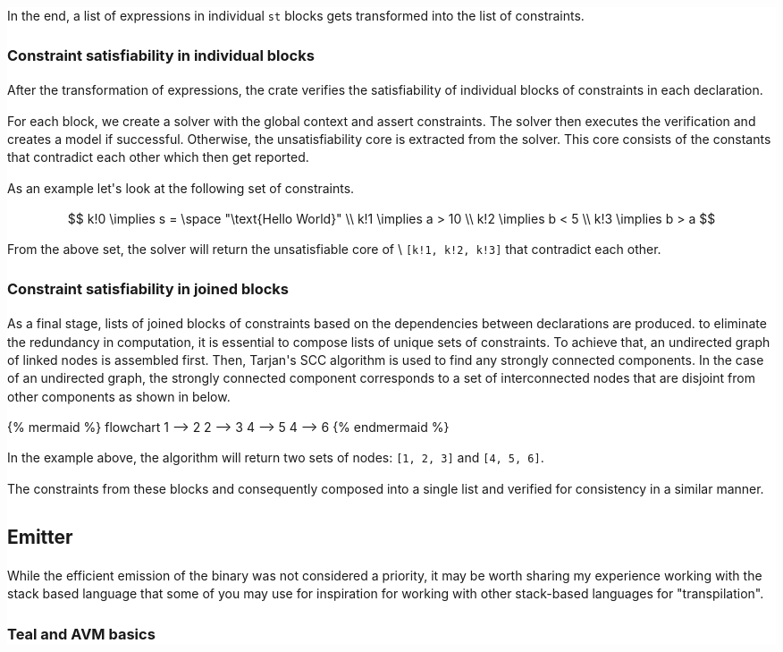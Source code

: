 In the end, a list of expressions in individual `st` blocks gets transformed into the list of constraints.

### Constraint satisfiability in individual blocks

After the transformation of expressions, the crate verifies the satisfiability of individual blocks of constraints in each declaration. 

For each block, we create a solver with the global context and assert constraints. The solver then executes the verification and creates a model if successful. Otherwise, the unsatisfiability core is extracted from the solver. This core consists of the constants that contradict each other which then get reported.

As an example let's look at the following set of constraints.

$$
k!0 \implies s = \space "\text{Hello World}" \\
k!1 \implies a > 10 \\
k!2 \implies b < 5 \\
k!3 \implies b > a
$$

From the above set, the solver will return the unsatisfiable core of \ 
`[k!1, k!2, k!3]` that contradict each other.

### Constraint satisfiability in joined blocks

As a final stage, lists of joined blocks of constraints based on the dependencies between declarations are produced. to eliminate the redundancy in computation, it is essential to compose lists of unique sets of constraints. To achieve that, an undirected graph of linked nodes is assembled first. Then, Tarjan's SCC algorithm is used to find any strongly connected components. In the case of an undirected graph, the strongly connected component corresponds to a set of interconnected nodes that are disjoint from other components as shown in below.

{% mermaid %}
flowchart
    1 --> 2
    2 --> 3
    4 --> 5
    4 --> 6
{% endmermaid %}

In the example above, the algorithm will return two sets of nodes: `[1, 2, 3]` and `[4, 5, 6]`.

The constraints from these blocks and consequently composed into a single list and verified for consistency in a similar manner.

## Emitter

While the efficient emission of the binary was not considered a priority, it may be worth sharing my experience working with the stack based language that some of you may use for inspiration for working with other stack-based languages for "transpilation".

### Teal and AVM basics
